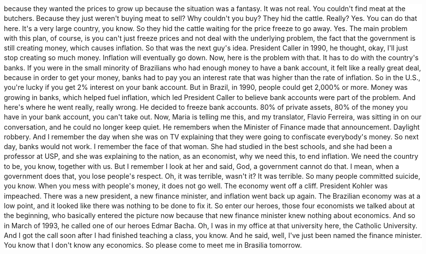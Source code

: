 because they wanted the prices to grow up because the situation was a fantasy.
It was not real.
You couldn't find meat at the butchers.
Because they just weren't buying meat to sell?
Why couldn't you buy?
They hid the cattle.
Really?
Yes.
You can do that here.
It's a very large country, you know.
So they hid the cattle waiting for the price freeze to go away.
Yes.
The main problem with this plan, of course, is you can't just freeze prices and not deal
with the underlying problem, the fact that the government is still creating money,
which causes inflation.
So that was the next guy's idea.
President Caller in 1990, he thought, okay, I'll just stop creating so much money.
Inflation will eventually go down.
Now, here is the problem with that.
It has to do with the country's banks.
If you were in the small minority of Brazilians who had enough money to have
a bank account, it felt like a really great deal, because in order to get your money,
banks had to pay you an interest rate that was higher than the rate of inflation.
So in the U.S., you're lucky if you get 2% interest on your bank account.
But in Brazil, in 1990, people could get 2,000% or more.
Money was growing in banks, which helped fuel inflation, which led President Caller
to believe bank accounts were part of the problem.
And here's where he went really, really wrong.
He decided to freeze bank accounts.
80% of private assets, 80% of the money you have in your bank account, you can't take out.
Now, Maria is telling me this, and my translator, Flavio Ferreira,
was sitting in on our conversation, and he could no longer keep quiet.
He remembers when the Minister of Finance made that announcement.
Daylight robbery.
And I remember the day when she was on TV explaining
that they were going to confiscate everybody's money.
So next day, banks would not work.
I remember the face of that woman.
She had studied in the best schools, and she had been a professor at USP,
and she was explaining to the nation, as an economist,
why we need this, to end inflation.
We need the country to be, you know, together with us.
But I remember I look at her and said, God, a government cannot do that.
I mean, when a government does that, you lose people's respect.
Oh, it was terrible, wasn't it?
It was terrible.
So many people committed suicide, you know.
When you mess with people's money, it does not go well.
The economy went off a cliff.
President Kohler was impeached.
There was a new president, a new finance minister,
and inflation went back up again.
The Brazilian economy was at a low point,
and it looked like there was nothing to be done to fix it.
So enter our heroes, those four economists we talked about at the beginning,
who basically entered the picture now because that new finance minister
knew nothing about economics.
And so in March of 1993, he called one of our heroes
Edmar Bacha.
Oh, I was in my office at that university here, the Catholic University.
And I got the call soon after I had finished teaching a class, you know.
And he said, well, I've just been named the finance minister.
You know that I don't know any economics.
So please come to meet me in Brasilia tomorrow.